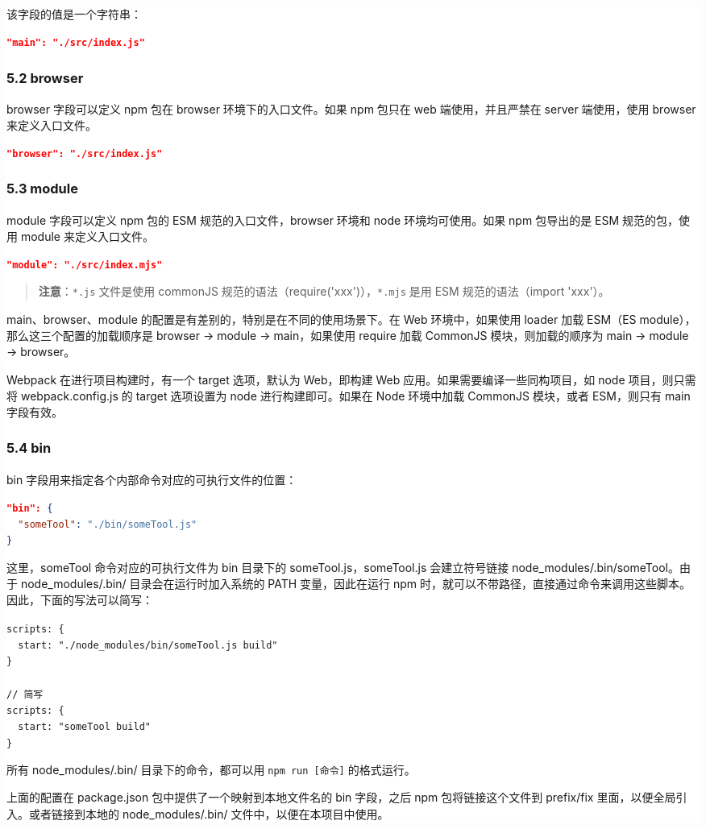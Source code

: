 该字段的值是一个字符串：

```json
"main": "./src/index.js"
```

### 5.2 browser

browser 字段可以定义 npm 包在 browser 环境下的入口文件。如果 npm 包只在 web 端使用，并且严禁在 server 端使用，使用 browser 来定义入口文件。

```json
"browser": "./src/index.js"
```

### 5.3 module

module 字段可以定义 npm 包的 ESM 规范的入口文件，browser 环境和 node 环境均可使用。如果 npm 包导出的是 ESM 规范的包，使用 module 来定义入口文件。

```json
"module": "./src/index.mjs"
```

> **注意**：`*.js` 文件是使用 commonJS 规范的语法（require('xxx')），`*.mjs` 是用 ESM 规范的语法（import 'xxx'）。

main、browser、module 的配置是有差别的，特别是在不同的使用场景下。在 Web 环境中，如果使用 loader 加载 ESM（ES module），那么这三个配置的加载顺序是 browser → module → main，如果使用 require 加载 CommonJS 模块，则加载的顺序为 main → module → browser。

Webpack 在进行项目构建时，有一个 target 选项，默认为 Web，即构建 Web 应用。如果需要编译一些同构项目，如 node 项目，则只需将 webpack.config.js 的 target 选项设置为 node 进行构建即可。如果在 Node 环境中加载 CommonJS 模块，或者 ESM，则只有 main 字段有效。

### 5.4 bin

bin 字段用来指定各个内部命令对应的可执行文件的位置：

```json
"bin": {
  "someTool": "./bin/someTool.js"
}
```

这里，someTool 命令对应的可执行文件为 bin 目录下的 someTool.js，someTool.js 会建立符号链接 node_modules/.bin/someTool。由于 node_modules/.bin/ 目录会在运行时加入系统的 PATH 变量，因此在运行 npm 时，就可以不带路径，直接通过命令来调用这些脚本。因此，下面的写法可以简写：

```txt
scripts: {
  start: "./node_modules/bin/someTool.js build"
}

// 简写
scripts: {
  start: "someTool build"
}
```

所有 node_modules/.bin/ 目录下的命令，都可以用 `npm run [命令]` 的格式运行。

上面的配置在 package.json 包中提供了一个映射到本地文件名的 bin 字段，之后 npm 包将链接这个文件到 prefix/fix 里面，以便全局引入。或者链接到本地的 node_modules/.bin/ 文件中，以便在本项目中使用。
